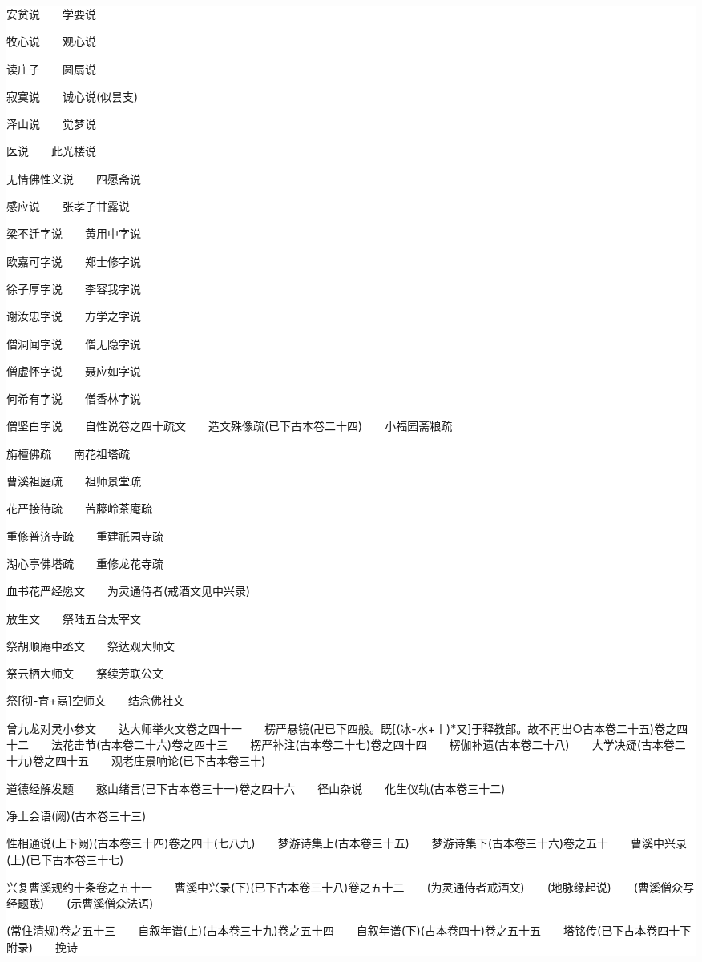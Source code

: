 安贫说　　学要说  

牧心说　　观心说  

读庄子　　圆扇说  

寂寞说　　诚心说(似昙支)  

泽山说　　觉梦说  

医说　　此光楼说  

无情佛性义说　　四愿斋说  

感应说　　张孝子甘露说  

梁不迁字说　　黄用中字说  

欧嘉可字说　　郑士修字说  

徐子厚字说　　李容我字说  

谢汝忠字说　　方学之字说  

僧洞闻字说　　僧无隐字说  

僧虚怀字说　　聂应如字说  

何希有字说　　僧香林字说  

僧坚白字说　　自性说卷之四十疏文　　造文殊像疏(已下古本卷二十四)　　小福园斋粮疏  

旃檀佛疏　　南花祖塔疏  

曹溪祖庭疏　　祖师景堂疏  

花严接待疏　　苦藤岭茶庵疏  

重修普济寺疏　　重建祇园寺疏  

湖心亭佛塔疏　　重修龙花寺疏  

血书花严经愿文　　为灵通侍者(戒酒文见中兴录)  

放生文　　祭陆五台太宰文  

祭胡顺庵中丞文　　祭达观大师文  

祭云栖大师文　　祭续芳联公文  

祭[彻-育+鬲]空师文　　结念佛社文  

曾九龙对灵小参文　　达大师举火文卷之四十一　　楞严悬镜(卍已下四般。既[(冰-水+〡)*又]于释教部。故不再出○古本卷二十五)卷之四十二　　法花击节(古本卷二十六)卷之四十三　　楞严补注(古本卷二十七)卷之四十四　　楞伽补遗(古本卷二十八)　　大学决疑(古本卷二十九)卷之四十五　　观老庄景响论(已下古本卷三十)  

道德经解发题　　憨山绪言(已下古本卷三十一)卷之四十六　　径山杂说　　化生仪轨(古本卷三十二)  

净土会语(阙)(古本卷三十三)  

性相通说(上下阙)(古本卷三十四)卷之四十(七八九)　　梦游诗集上(古本卷三十五)　　梦游诗集下(古本卷三十六)卷之五十　　曹溪中兴录(上)(已下古本卷三十七)  

兴复曹溪规约十条卷之五十一　　曹溪中兴录(下)(已下古本卷三十八)卷之五十二　　(为灵通侍者戒酒文)　　(地脉缘起说)　　(曹溪僧众写经题跋)　　(示曹溪僧众法语)  

(常住清规)卷之五十三　　自叙年谱(上)(古本卷三十九)卷之五十四　　自叙年谱(下)(古本卷四十)卷之五十五　　塔铭传(已下古本卷四十下附录)　　挽诗  
